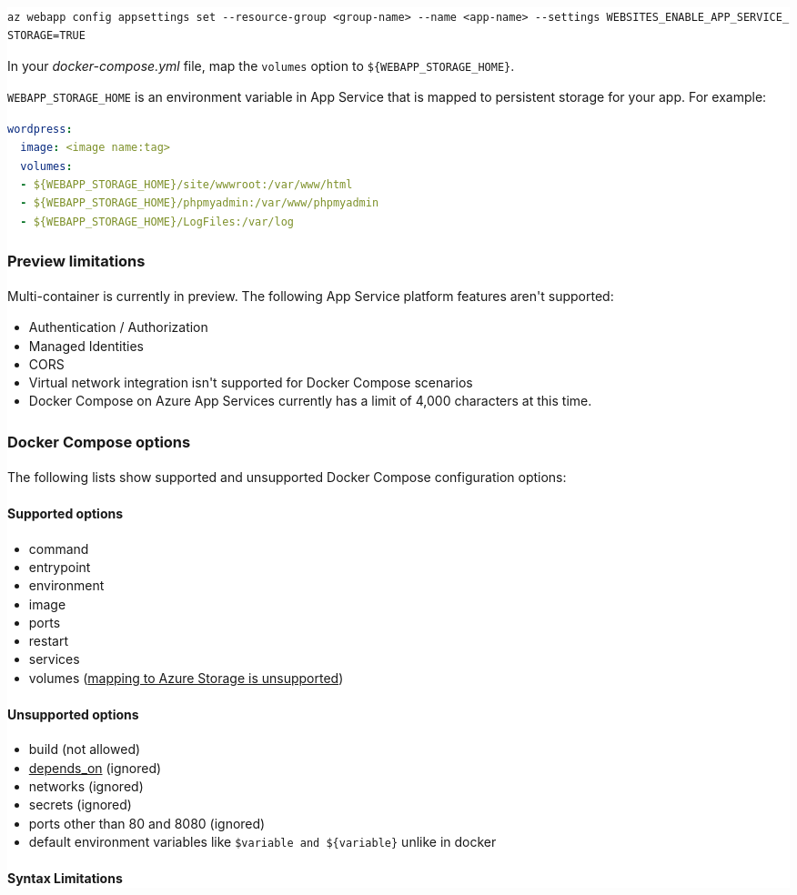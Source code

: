 ```azurecli-interactive
az webapp config appsettings set --resource-group <group-name> --name <app-name> --settings WEBSITES_ENABLE_APP_SERVICE_STORAGE=TRUE
```

In your *docker-compose.yml* file, map the `volumes` option to `${WEBAPP_STORAGE_HOME}`. 

`WEBAPP_STORAGE_HOME` is an environment variable in App Service that is mapped to persistent storage for your app. For example:

```yaml
wordpress:
  image: <image name:tag>
  volumes:
  - ${WEBAPP_STORAGE_HOME}/site/wwwroot:/var/www/html
  - ${WEBAPP_STORAGE_HOME}/phpmyadmin:/var/www/phpmyadmin
  - ${WEBAPP_STORAGE_HOME}/LogFiles:/var/log
```

### Preview limitations

Multi-container is currently in preview. The following App Service platform features aren't supported:

- Authentication / Authorization
- Managed Identities
- CORS
- Virtual network integration isn't supported for Docker Compose scenarios
- Docker Compose on Azure App Services currently has a limit of 4,000 characters at this time.

### Docker Compose options

The following lists show supported and unsupported Docker Compose configuration options:

#### Supported options

- command
- entrypoint
- environment
- image
- ports
- restart
- services
- volumes ([mapping to Azure Storage is unsupported](configure-connect-to-azure-storage.md?tabs=portal&pivots=container-linux#limitations))

#### Unsupported options

- build (not allowed)
- [depends_on](faq-app-service-linux.yml#how-do-i-use-depends-on-) (ignored)
- networks (ignored)
- secrets (ignored)
- ports other than 80 and 8080 (ignored)
- default environment variables like `$variable and ${variable}` unlike in docker
#### Syntax Limitations
